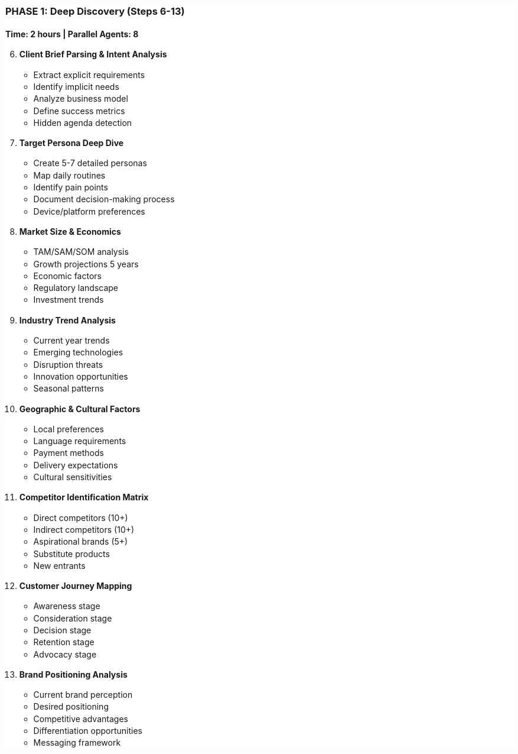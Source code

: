 ### PHASE 1: Deep Discovery (Steps 6-13)
**Time: 2 hours | Parallel Agents: 8**

6. **Client Brief Parsing & Intent Analysis**
   - Extract explicit requirements
   - Identify implicit needs
   - Analyze business model
   - Define success metrics
   - Hidden agenda detection

7. **Target Persona Deep Dive**
   - Create 5-7 detailed personas
   - Map daily routines
   - Identify pain points
   - Document decision-making process
   - Device/platform preferences

8. **Market Size & Economics**
   - TAM/SAM/SOM analysis
   - Growth projections 5 years
   - Economic factors
   - Regulatory landscape
   - Investment trends

9. **Industry Trend Analysis**
   - Current year trends
   - Emerging technologies
   - Disruption threats
   - Innovation opportunities
   - Seasonal patterns

10. **Geographic & Cultural Factors**
    - Local preferences
    - Language requirements
    - Payment methods
    - Delivery expectations
    - Cultural sensitivities

11. **Competitor Identification Matrix**
    - Direct competitors (10+)
    - Indirect competitors (10+)
    - Aspirational brands (5+)
    - Substitute products
    - New entrants

12. **Customer Journey Mapping**
    - Awareness stage
    - Consideration stage
    - Decision stage
    - Retention stage
    - Advocacy stage

13. **Brand Positioning Analysis**
    - Current brand perception
    - Desired positioning
    - Competitive advantages
    - Differentiation opportunities
    - Messaging framework

